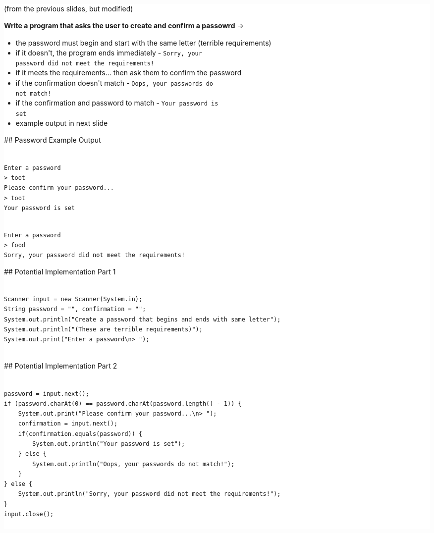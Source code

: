 (from the previous slides, but modified)

__Write a program that asks the user to create and confirm a passowrd__ &rarr;

* the password must begin and start with the same letter (terrible requirements)
* if it doesn't, the program ends immediately - <code>Sorry, your password did not meet the requirements!</code>
* if it meets the requirements... then ask them to confirm the password
* if the confirmation doesn't match - <code>Oops, your passwords do not match!</code>
* if the confirmation and password to match - <code>Your password is set</code>
* example output in next slide

</section>

<section markdown="block">
## Password Example Output

<pre><code data-trim contenteditable>
Enter a password
> toot
Please confirm your password...
> toot
Your password is set
</code></pre>

<pre><code data-trim contenteditable>
Enter a password
> food
Sorry, your password did not meet the requirements!
</code></pre>
</section>

<section markdown="block">
## Potential Implementation Part 1

<pre><code data-trim contenteditable>
Scanner input = new Scanner(System.in);
String password = "", confirmation = "";
System.out.println("Create a password that begins and ends with same letter");
System.out.println("(These are terrible requirements)");
System.out.print("Enter a password\n> ");

</code></pre>

</section>

<section markdown="block">
## Potential Implementation Part 2

<pre><code data-trim contenteditable>
password = input.next();
if (password.charAt(0) == password.charAt(password.length() - 1)) {
	System.out.print("Please confirm your password...\n> ");
	confirmation = input.next();
	if(confirmation.equals(password)) {
		System.out.println("Your password is set");
	} else {
		System.out.println("Oops, your passwords do not match!");
	}
} else {
	System.out.println("Sorry, your password did not meet the requirements!");
}
input.close();

</code></pre>
</section>
